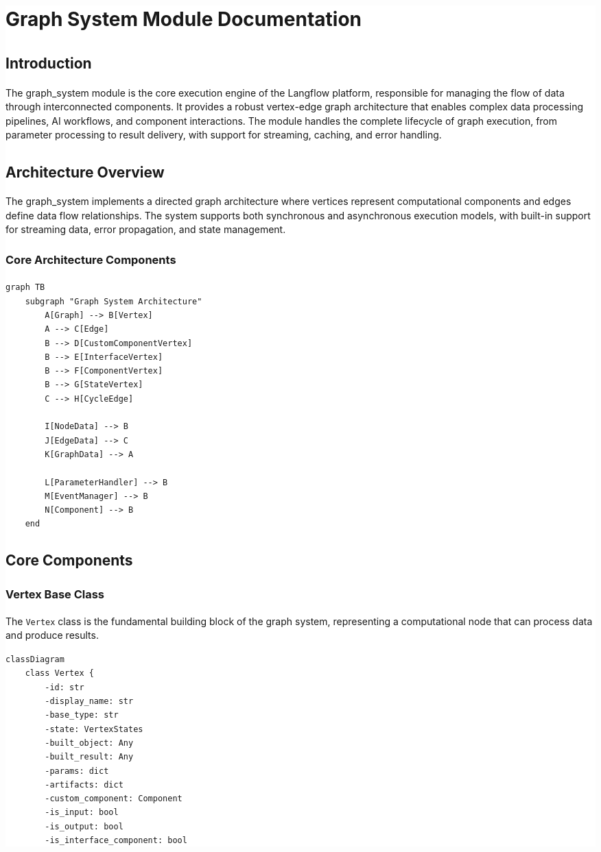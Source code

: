 # Graph System Module Documentation

## Introduction

The graph_system module is the core execution engine of the Langflow platform, responsible for managing the flow of data through interconnected components. It provides a robust vertex-edge graph architecture that enables complex data processing pipelines, AI workflows, and component interactions. The module handles the complete lifecycle of graph execution, from parameter processing to result delivery, with support for streaming, caching, and error handling.

## Architecture Overview

The graph_system implements a directed graph architecture where vertices represent computational components and edges define data flow relationships. The system supports both synchronous and asynchronous execution models, with built-in support for streaming data, error propagation, and state management.

### Core Architecture Components

```mermaid
graph TB
    subgraph "Graph System Architecture"
        A[Graph] --> B[Vertex]
        A --> C[Edge]
        B --> D[CustomComponentVertex]
        B --> E[InterfaceVertex]
        B --> F[ComponentVertex]
        B --> G[StateVertex]
        C --> H[CycleEdge]
        
        I[NodeData] --> B
        J[EdgeData] --> C
        K[GraphData] --> A
        
        L[ParameterHandler] --> B
        M[EventManager] --> B
        N[Component] --> B
    end
```

## Core Components

### Vertex Base Class

The `Vertex` class is the fundamental building block of the graph system, representing a computational node that can process data and produce results.

```mermaid
classDiagram
    class Vertex {
        -id: str
        -display_name: str
        -base_type: str
        -state: VertexStates
        -built_object: Any
        -built_result: Any
        -params: dict
        -artifacts: dict
        -custom_component: Component
        -is_input: bool
        -is_output: bool
        -is_interface_component: bool
```